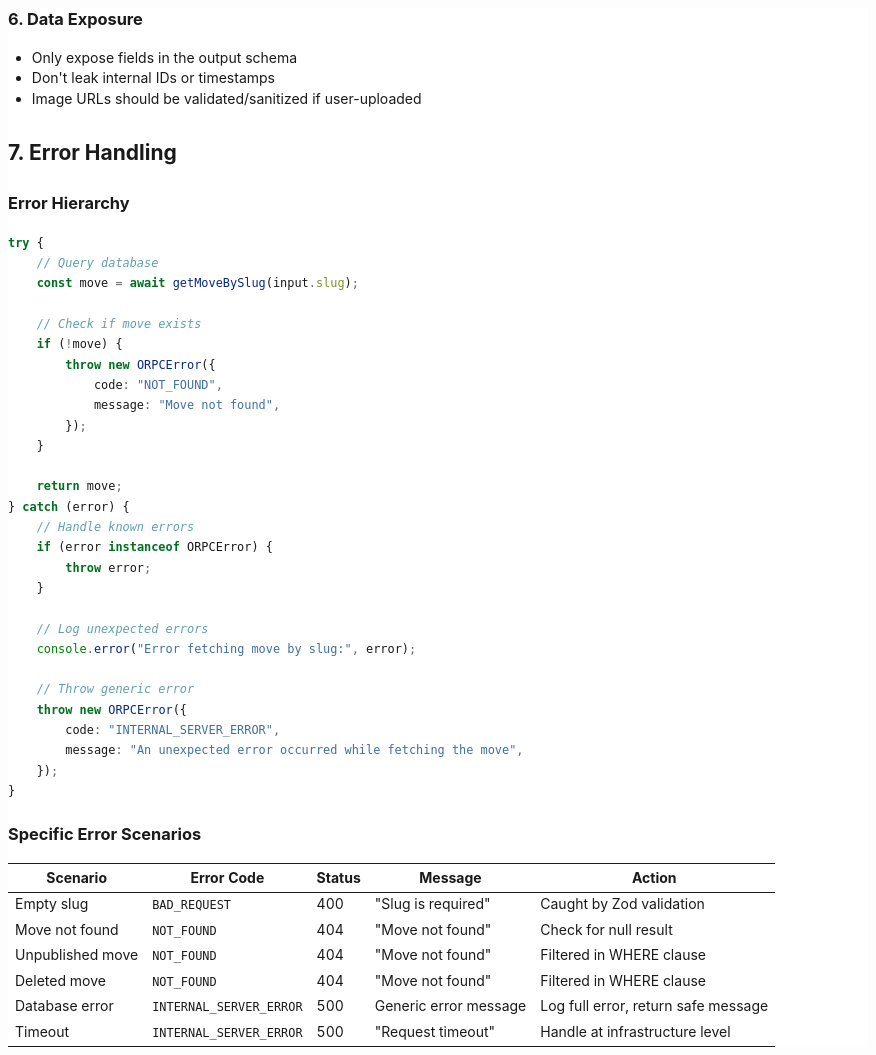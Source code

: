 ### 6. Data Exposure

- Only expose fields in the output schema
- Don't leak internal IDs or timestamps
- Image URLs should be validated/sanitized if user-uploaded

## 7. Error Handling

### Error Hierarchy

```typescript
try {
	// Query database
	const move = await getMoveBySlug(input.slug);

	// Check if move exists
	if (!move) {
		throw new ORPCError({
			code: "NOT_FOUND",
			message: "Move not found",
		});
	}

	return move;
} catch (error) {
	// Handle known errors
	if (error instanceof ORPCError) {
		throw error;
	}

	// Log unexpected errors
	console.error("Error fetching move by slug:", error);

	// Throw generic error
	throw new ORPCError({
		code: "INTERNAL_SERVER_ERROR",
		message: "An unexpected error occurred while fetching the move",
	});
}
```

### Specific Error Scenarios

| Scenario         | Error Code              | Status | Message               | Action                              |
| ---------------- | ----------------------- | ------ | --------------------- | ----------------------------------- |
| Empty slug       | `BAD_REQUEST`           | 400    | "Slug is required"    | Caught by Zod validation            |
| Move not found   | `NOT_FOUND`             | 404    | "Move not found"      | Check for null result               |
| Unpublished move | `NOT_FOUND`             | 404    | "Move not found"      | Filtered in WHERE clause            |
| Deleted move     | `NOT_FOUND`             | 404    | "Move not found"      | Filtered in WHERE clause            |
| Database error   | `INTERNAL_SERVER_ERROR` | 500    | Generic error message | Log full error, return safe message |
| Timeout          | `INTERNAL_SERVER_ERROR` | 500    | "Request timeout"     | Handle at infrastructure level      |
